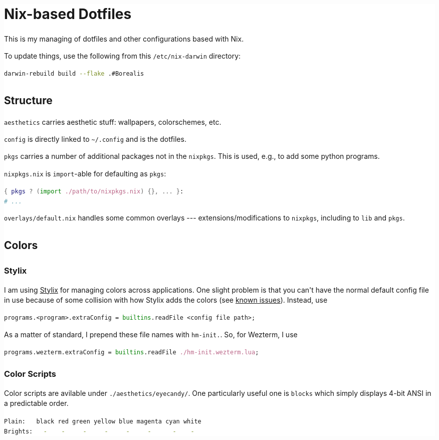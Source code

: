 # Nix-based Dotfiles

This is my managing of dotfiles and other configurations based with Nix.

To update things, use the following from this `/etc/nix-darwin` directory:

```bash
darwin-rebuild build --flake .#Borealis
```

## Structure

`aesthetics` carries aesthetic stuff: wallpapers, colorschemes, etc.

`config` is directly linked to `~/.config` and is the dotfiles.

`pkgs` carries a number of additional packages not in the `nixpkgs`. This is used,
e.g., to add some python programs.

`nixpkgs.nix` is `import`-able for defaulting as `pkgs`:

```nix
{ pkgs ? (import ./path/to/nixpkgs.nix) {}, ... }:
# ...
```

`overlays/default.nix` handles some common overlays --- extensions/modifications
to `nixpkgs`, including to `lib` and `pkgs`.

## Colors

### Stylix

I am using [Stylix](https://github.com/nix-community/stylix/tree/master) for
managing colors across applications. One slight problem is that you can't have the
normal default config file in use because of some collision with how Stylix
adds the colors (see [known issues](#known-issues)). Instead, use

```nix
programs.<program>.extraConfig = builtins.readFile <config file path>;
```

As a matter of standard, I prepend these file names with `hm-init.`. So, for
Wezterm, I use

```nix
programs.wezterm.extraConfig = builtins.readFile ./hm-init.wezterm.lua;
```

### Color Scripts

Color scripts are avilable under `./aesthetics/eyecandy/`. One particularly useful
one is `blocks` which simply displays 4-bit ANSI in a predictable order.

```bash
Plain:   black red green yellow blue magenta cyan white
Brights:   -    -     -     -     -     -      -    -
```
